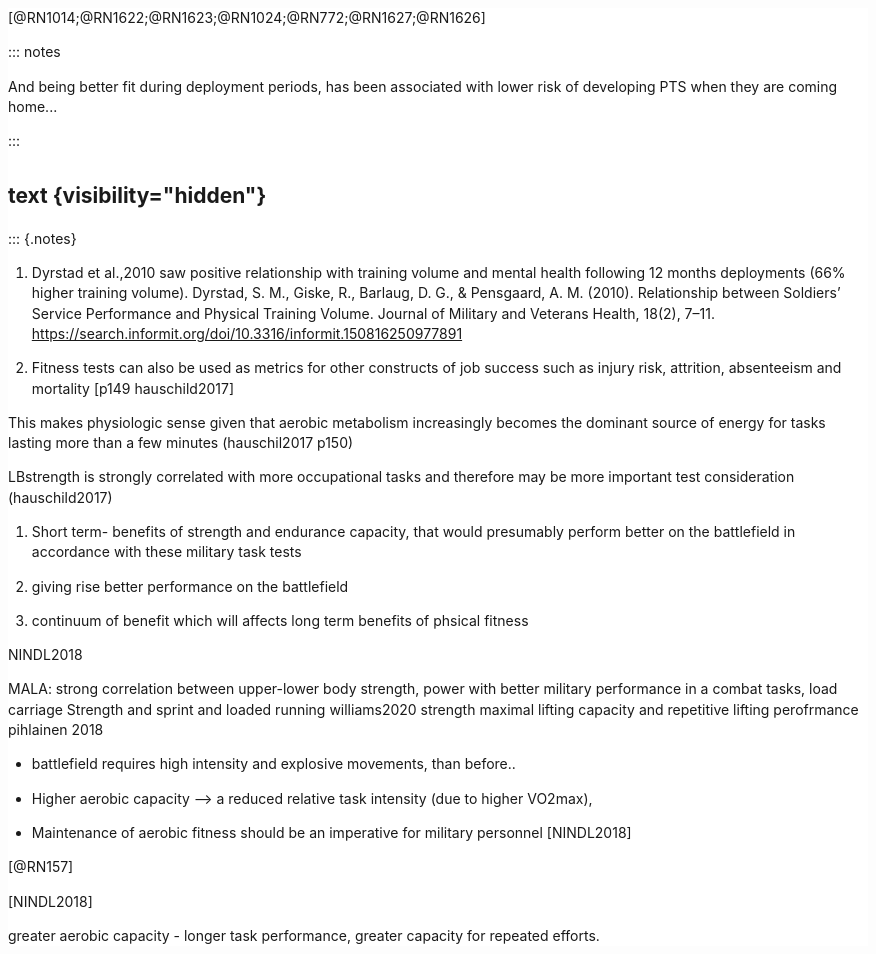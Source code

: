 
[@RN1014;@RN1622;@RN1623;@RN1024;@RN772;@RN1627;@RN1626]

::: notes

And being better fit during deployment periods, has been associated with lower risk of developing PTS when they are coming home...

:::



## text {visibility="hidden"}

::: {.notes}


1.  Dyrstad et al.,2010 saw positive relationship with training volume and mental health following 12 months deployments (66% higher training volume). Dyrstad, S. M., Giske, R., Barlaug, D. G., & Pensgaard, A. M. (2010). Relationship between Soldiers’ Service Performance and Physical Training Volume. Journal of Military and Veterans Health, 18(2), 7–11. https://search.informit.org/doi/10.3316/informit.150816250977891

2.  Fitness tests can also be used as metrics for other constructs of job success such as injury risk, attrition, absenteeism and mortality [p149 hauschild2017]

This makes physiologic sense given that aerobic metabolism increasingly becomes the dominant source of energy for tasks lasting more than a few minutes (hauschil2017 p150)

LBstrength is strongly correlated with more occupational tasks and therefore may be more important test consideration (hauschild2017)





1. Short term- benefits of strength and endurance capacity, that would presumably perform better on the battlefield in accordance with these military task tests

2. giving rise better performance on the battlefield

3. continuum of benefit which will affects long term benefits of phsical fitness

NINDL2018

MALA: strong correlation between upper-lower body strength, power with better military performance in a combat tasks, load carriage 
Strength and sprint and loaded running williams2020 
strength maximal lifting capacity and repetitive lifting perofrmance pihlainen 2018

- battlefield requires high intensity and explosive movements, than before..


- Higher aerobic capacity --> a reduced relative task intensity (due to higher VO2max), 

- Maintenance of aerobic fitness should be an imperative for military personnel [NINDL2018]


[@RN157]

[NINDL2018]

greater aerobic capacity - longer task performance, greater capacity for repeated efforts.

